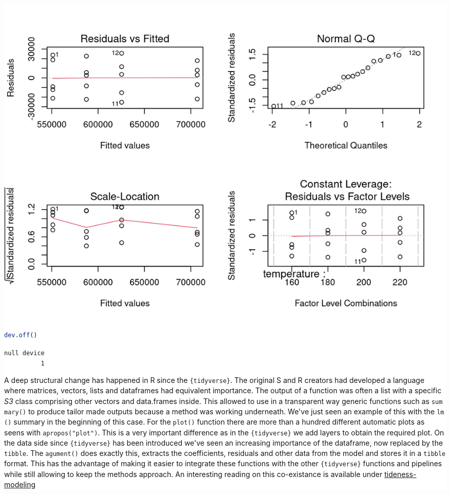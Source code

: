 <img src="6_models_files/figure-html/unnamed-chunk-2-1.png" width="100%" />

```r
dev.off() 
```

```
null device 
          1 
```

</div>

A deep structural change has happened in R since the `{tidyverse}`. The original S and R creators had developed a language where matrices, vectors, lists and dataframes had equivalent importance. The output of a function was often a list with a specific *S3* class comprising other vectors and data.frames inside. This allowed to use in a transparent way generic functions such as `summary()` to produce tailor made outputs because a method was working underneath. We've just seen an example of this with the `lm()` summary in the beginning of this case. For the `plot()` function there are more than a hundred different automatic plots as seens with `apropos("plot")`. This is a very important difference as in the `{tidyverse}` we add layers to obtain the required plot. On the data side since `{tidyverse}` has been introduced we've seen an increasing importance of the dataframe, now replaced by the `tibble`. The `agument()` does exactly this, extracts the coefficients, residuals and other data from the model and stores it in a `tibble` format. This has the advantage of making it easier to integrate these functions with the other `{tidyverse}` functions and pipelines while still allowing to keep the methods approach. An interesting reading on this co-existance is available under [tideness-modeling](https://www.tmwr.org/base-r.html#tidiness-modeling)
